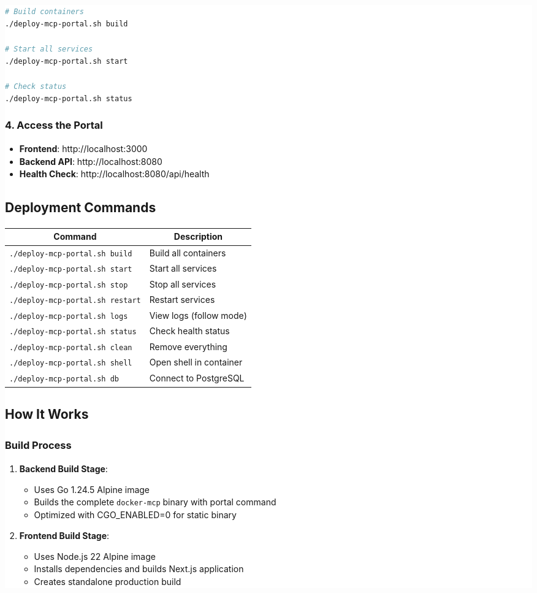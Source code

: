 ```bash
# Build containers
./deploy-mcp-portal.sh build

# Start all services
./deploy-mcp-portal.sh start

# Check status
./deploy-mcp-portal.sh status
```

### 4. Access the Portal

- **Frontend**: http://localhost:3000
- **Backend API**: http://localhost:8080
- **Health Check**: http://localhost:8080/api/health

## Deployment Commands

| Command                          | Description             |
| -------------------------------- | ----------------------- |
| `./deploy-mcp-portal.sh build`   | Build all containers    |
| `./deploy-mcp-portal.sh start`   | Start all services      |
| `./deploy-mcp-portal.sh stop`    | Stop all services       |
| `./deploy-mcp-portal.sh restart` | Restart services        |
| `./deploy-mcp-portal.sh logs`    | View logs (follow mode) |
| `./deploy-mcp-portal.sh status`  | Check health status     |
| `./deploy-mcp-portal.sh clean`   | Remove everything       |
| `./deploy-mcp-portal.sh shell`   | Open shell in container |
| `./deploy-mcp-portal.sh db`      | Connect to PostgreSQL   |

## How It Works

### Build Process

1. **Backend Build Stage**:

   - Uses Go 1.24.5 Alpine image
   - Builds the complete `docker-mcp` binary with portal command
   - Optimized with CGO_ENABLED=0 for static binary

2. **Frontend Build Stage**:

   - Uses Node.js 22 Alpine image
   - Installs dependencies and builds Next.js application
   - Creates standalone production build

